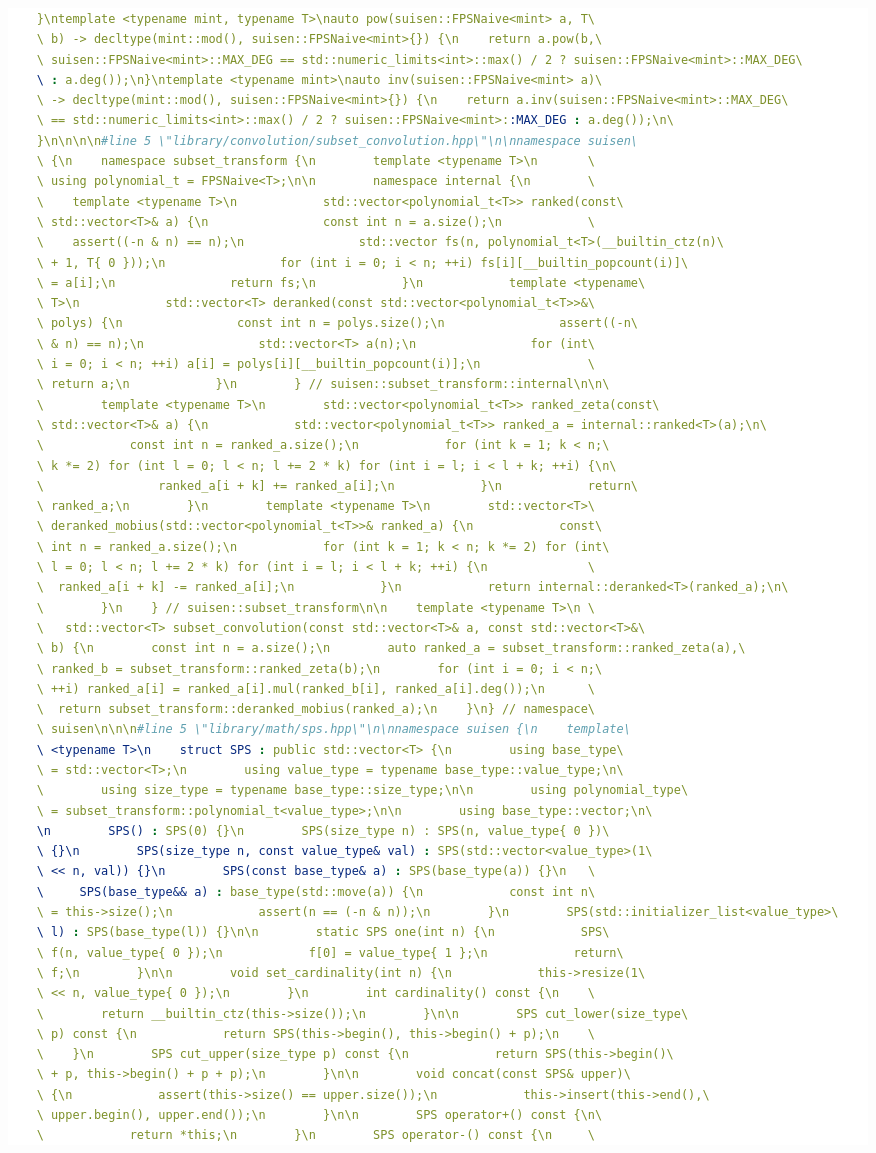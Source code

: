 ```yaml
    }\ntemplate <typename mint, typename T>\nauto pow(suisen::FPSNaive<mint> a, T\
    \ b) -> decltype(mint::mod(), suisen::FPSNaive<mint>{}) {\n    return a.pow(b,\
    \ suisen::FPSNaive<mint>::MAX_DEG == std::numeric_limits<int>::max() / 2 ? suisen::FPSNaive<mint>::MAX_DEG\
    \ : a.deg());\n}\ntemplate <typename mint>\nauto inv(suisen::FPSNaive<mint> a)\
    \ -> decltype(mint::mod(), suisen::FPSNaive<mint>{}) {\n    return a.inv(suisen::FPSNaive<mint>::MAX_DEG\
    \ == std::numeric_limits<int>::max() / 2 ? suisen::FPSNaive<mint>::MAX_DEG : a.deg());\n\
    }\n\n\n\n#line 5 \"library/convolution/subset_convolution.hpp\"\n\nnamespace suisen\
    \ {\n    namespace subset_transform {\n        template <typename T>\n       \
    \ using polynomial_t = FPSNaive<T>;\n\n        namespace internal {\n        \
    \    template <typename T>\n            std::vector<polynomial_t<T>> ranked(const\
    \ std::vector<T>& a) {\n                const int n = a.size();\n            \
    \    assert((-n & n) == n);\n                std::vector fs(n, polynomial_t<T>(__builtin_ctz(n)\
    \ + 1, T{ 0 }));\n                for (int i = 0; i < n; ++i) fs[i][__builtin_popcount(i)]\
    \ = a[i];\n                return fs;\n            }\n            template <typename\
    \ T>\n            std::vector<T> deranked(const std::vector<polynomial_t<T>>&\
    \ polys) {\n                const int n = polys.size();\n                assert((-n\
    \ & n) == n);\n                std::vector<T> a(n);\n                for (int\
    \ i = 0; i < n; ++i) a[i] = polys[i][__builtin_popcount(i)];\n               \
    \ return a;\n            }\n        } // suisen::subset_transform::internal\n\n\
    \        template <typename T>\n        std::vector<polynomial_t<T>> ranked_zeta(const\
    \ std::vector<T>& a) {\n            std::vector<polynomial_t<T>> ranked_a = internal::ranked<T>(a);\n\
    \            const int n = ranked_a.size();\n            for (int k = 1; k < n;\
    \ k *= 2) for (int l = 0; l < n; l += 2 * k) for (int i = l; i < l + k; ++i) {\n\
    \                ranked_a[i + k] += ranked_a[i];\n            }\n            return\
    \ ranked_a;\n        }\n        template <typename T>\n        std::vector<T>\
    \ deranked_mobius(std::vector<polynomial_t<T>>& ranked_a) {\n            const\
    \ int n = ranked_a.size();\n            for (int k = 1; k < n; k *= 2) for (int\
    \ l = 0; l < n; l += 2 * k) for (int i = l; i < l + k; ++i) {\n              \
    \  ranked_a[i + k] -= ranked_a[i];\n            }\n            return internal::deranked<T>(ranked_a);\n\
    \        }\n    } // suisen::subset_transform\n\n    template <typename T>\n \
    \   std::vector<T> subset_convolution(const std::vector<T>& a, const std::vector<T>&\
    \ b) {\n        const int n = a.size();\n        auto ranked_a = subset_transform::ranked_zeta(a),\
    \ ranked_b = subset_transform::ranked_zeta(b);\n        for (int i = 0; i < n;\
    \ ++i) ranked_a[i] = ranked_a[i].mul(ranked_b[i], ranked_a[i].deg());\n      \
    \  return subset_transform::deranked_mobius(ranked_a);\n    }\n} // namespace\
    \ suisen\n\n\n#line 5 \"library/math/sps.hpp\"\n\nnamespace suisen {\n    template\
    \ <typename T>\n    struct SPS : public std::vector<T> {\n        using base_type\
    \ = std::vector<T>;\n        using value_type = typename base_type::value_type;\n\
    \        using size_type = typename base_type::size_type;\n\n        using polynomial_type\
    \ = subset_transform::polynomial_t<value_type>;\n\n        using base_type::vector;\n\
    \n        SPS() : SPS(0) {}\n        SPS(size_type n) : SPS(n, value_type{ 0 })\
    \ {}\n        SPS(size_type n, const value_type& val) : SPS(std::vector<value_type>(1\
    \ << n, val)) {}\n        SPS(const base_type& a) : SPS(base_type(a)) {}\n   \
    \     SPS(base_type&& a) : base_type(std::move(a)) {\n            const int n\
    \ = this->size();\n            assert(n == (-n & n));\n        }\n        SPS(std::initializer_list<value_type>\
    \ l) : SPS(base_type(l)) {}\n\n        static SPS one(int n) {\n            SPS\
    \ f(n, value_type{ 0 });\n            f[0] = value_type{ 1 };\n            return\
    \ f;\n        }\n\n        void set_cardinality(int n) {\n            this->resize(1\
    \ << n, value_type{ 0 });\n        }\n        int cardinality() const {\n    \
    \        return __builtin_ctz(this->size());\n        }\n\n        SPS cut_lower(size_type\
    \ p) const {\n            return SPS(this->begin(), this->begin() + p);\n    \
    \    }\n        SPS cut_upper(size_type p) const {\n            return SPS(this->begin()\
    \ + p, this->begin() + p + p);\n        }\n\n        void concat(const SPS& upper)\
    \ {\n            assert(this->size() == upper.size());\n            this->insert(this->end(),\
    \ upper.begin(), upper.end());\n        }\n\n        SPS operator+() const {\n\
    \            return *this;\n        }\n        SPS operator-() const {\n     \
```